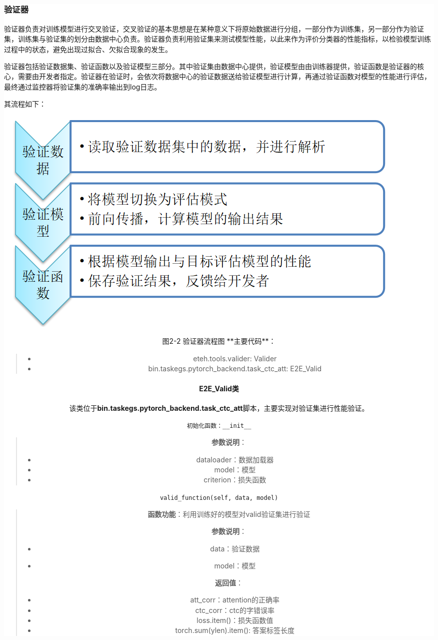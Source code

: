 ### 验证器

验证器负责对训练模型进行交叉验证，交叉验证的基本思想是在某种意义下将原始数据进行分组，一部分作为训练集，另一部分作为验证集，训练集与验证集的划分由数据中心负责。验证器负责利用验证集来测试模型性能，以此来作为评价分类器的性能指标，以检验模型训练过程中的状态，避免出现过拟合、欠拟合现象的发生。

验证器包括验证数据集、验证函数以及验证模型三部分。其中验证集由数据中心提供，验证模型由由训练器提供，验证函数是验证器的核心，需要由开发者指定。验证器在验证时，会依次将数据中心的验证数据送给验证模型进行计算，再通过验证函数对模型的性能进行评估，最终通过监控器将验证集的准确率输出到log日志。

其流程如下：

![image-20220806175523130](./images/image-20220806175523130.png)

<center>图2-2 验证器流程图
**主要代码**：

> - eteh.tools.valider: Valider
> - bin.taskegs.pytorch\_backend.task\_ctc\_att: E2E\_Valid

#### E2E\_Valid类

该类位于**bin.taskegs.pytorch\_backend.task\_ctc\_att**脚本，主要实现对验证集进行性能验证。

`初始化函数：__init__`

> **参数说明**：
>
> - dataloader：数据加载器
> - model：模型
> - criterion：损失函数

`valid_function(self, data, model)`

> **函数功能**：利用训练好的模型对valid验证集进行验证
>
> **参数说明**：
>
> - data：验证数据
>
> - model：模型
>
> **返回值**：
>
> - att\_corr：attention的正确率
> - ctc\_corr：ctc的字错误率
> - loss.item()：损失函数值
> - torch.sum(ylen).item(): 答案标签长度
